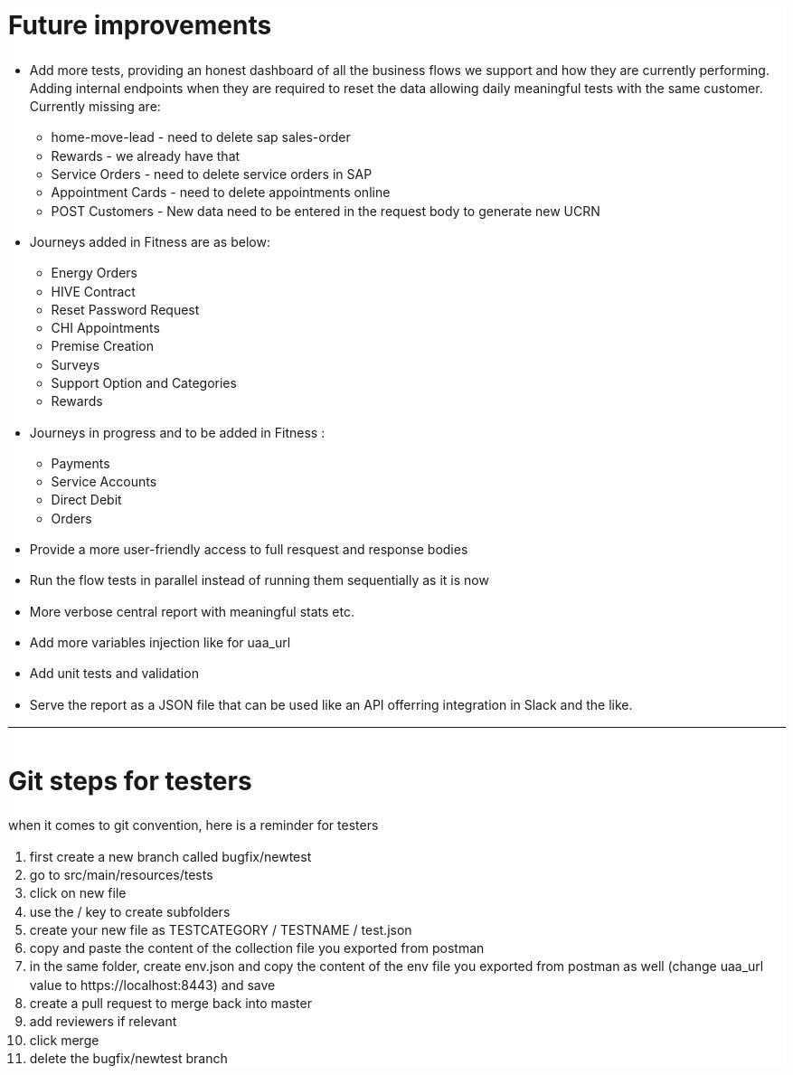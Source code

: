 <a name="futureimprovements"></a> 
# Future improvements 

* Add more tests, providing an honest dashboard of all the business flows we support and how they are currently performing. Adding internal endpoints when they are required to reset the data allowing daily meaningful tests with the same customer. Currently missing are:
   * home-move-lead - need to delete sap sales-order
   * Rewards - we already have that 
   * Service Orders - need to delete service orders in SAP
   * Appointment Cards - need to delete appointments online
   * POST Customers - New data need to be entered in the request body to generate new UCRN

* Journeys added in Fitness are as below:
  * Energy Orders
  * HIVE Contract
  * Reset Password Request
  * CHI Appointments
  * Premise Creation
  * Surveys
  * Support Option and Categories
  * Rewards

* Journeys in progress and to be added in Fitness : 
  * Payments
  * Service Accounts
  * Direct Debit
  * Orders

* Provide a more user-friendly access to full resquest and response bodies
* Run the flow tests in parallel instead of running them sequentially as it is now 
* More verbose central report with meaningful stats etc. 
* Add more variables injection like for uaa_url
* Add unit tests and validation 
* Serve the report as a JSON file that can be used like an API offerring integration in Slack and the like. 

---------------------------------------------------------------
# Git steps for testers

when it comes to git convention, here is a reminder for testers

1. first create a new branch called bugfix/newtest
2. go to src/main/resources/tests
3. click on new file
4. use the / key to create subfolders
5. create your new file as TESTCATEGORY / TESTNAME / test.json
6. copy and paste the content of the collection file you exported from postman
7. in the same folder, create env.json and copy the content of the env file you exported from postman as well (change uaa_url value to https://localhost:8443) and save
8. create a pull request to merge back into master
9. add reviewers if relevant
10. click merge 
11. delete the bugfix/newtest branch
